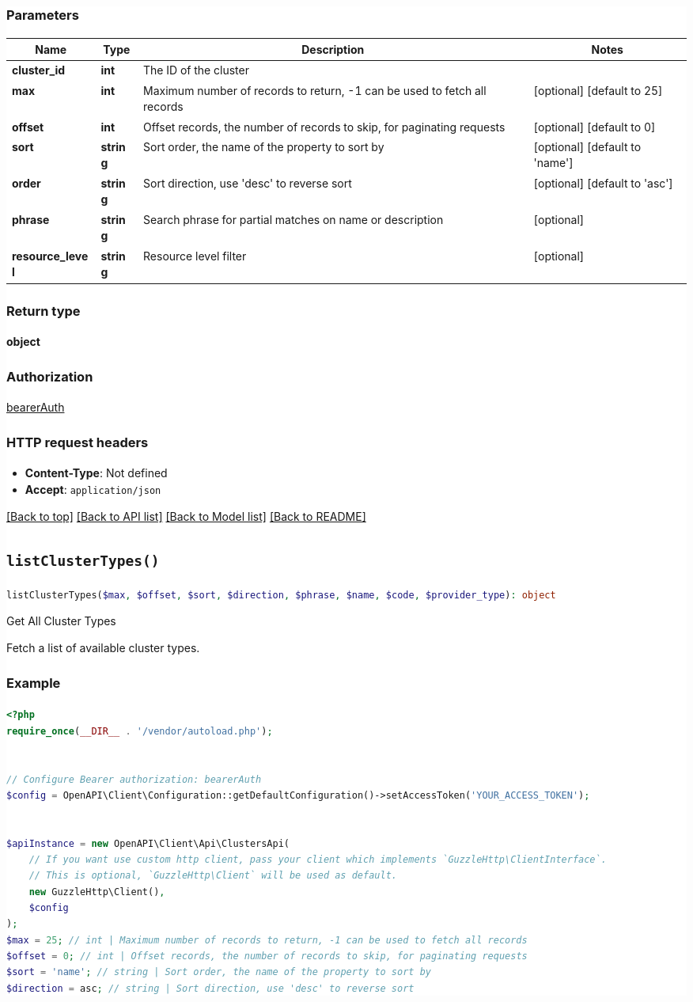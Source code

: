 ### Parameters

Name | Type | Description  | Notes
------------- | ------------- | ------------- | -------------
 **cluster_id** | **int**| The ID of the cluster |
 **max** | **int**| Maximum number of records to return, -1 can be used to fetch all records | [optional] [default to 25]
 **offset** | **int**| Offset records, the number of records to skip, for paginating requests | [optional] [default to 0]
 **sort** | **string**| Sort order, the name of the property to sort by | [optional] [default to &#39;name&#39;]
 **order** | **string**| Sort direction, use &#39;desc&#39; to reverse sort | [optional] [default to &#39;asc&#39;]
 **phrase** | **string**| Search phrase for partial matches on name or description | [optional]
 **resource_level** | **string**| Resource level filter | [optional]

### Return type

**object**

### Authorization

[bearerAuth](../../README.md#bearerAuth)

### HTTP request headers

- **Content-Type**: Not defined
- **Accept**: `application/json`

[[Back to top]](#) [[Back to API list]](../../README.md#endpoints)
[[Back to Model list]](../../README.md#models)
[[Back to README]](../../README.md)

## `listClusterTypes()`

```php
listClusterTypes($max, $offset, $sort, $direction, $phrase, $name, $code, $provider_type): object
```

Get All Cluster Types

Fetch a list of available cluster types.

### Example

```php
<?php
require_once(__DIR__ . '/vendor/autoload.php');


// Configure Bearer authorization: bearerAuth
$config = OpenAPI\Client\Configuration::getDefaultConfiguration()->setAccessToken('YOUR_ACCESS_TOKEN');


$apiInstance = new OpenAPI\Client\Api\ClustersApi(
    // If you want use custom http client, pass your client which implements `GuzzleHttp\ClientInterface`.
    // This is optional, `GuzzleHttp\Client` will be used as default.
    new GuzzleHttp\Client(),
    $config
);
$max = 25; // int | Maximum number of records to return, -1 can be used to fetch all records
$offset = 0; // int | Offset records, the number of records to skip, for paginating requests
$sort = 'name'; // string | Sort order, the name of the property to sort by
$direction = asc; // string | Sort direction, use 'desc' to reverse sort
```
